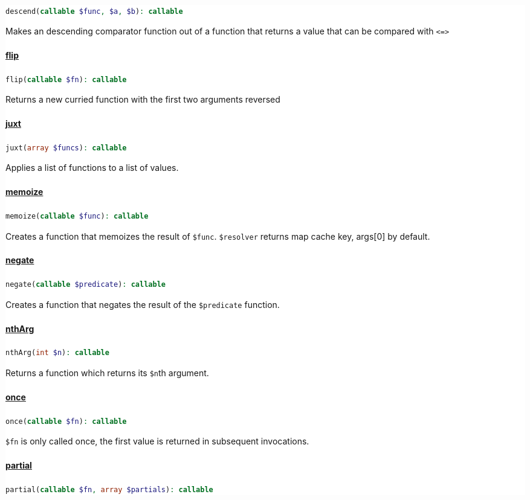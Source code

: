 ```php
descend(callable $func, $a, $b): callable
```

Makes an descending comparator function out of a function that returns a value that can be compared with `<=>`

#### [flip](https://idlephp.tech/#flip)

```php
flip(callable $fn): callable
```

Returns a new curried function with the first two arguments reversed

#### [juxt](https://idlephp.tech/#juxt)

```php
juxt(array $funcs): callable
```

Applies a list of functions to a list of values.

#### [memoize](https://idlephp.tech/#memoize)

```php
memoize(callable $func): callable
```

Creates a function that memoizes the result of `$func`. `$resolver` returns map cache key, args[0] by default.

#### [negate](https://idlephp.tech/#negate)

```php
negate(callable $predicate): callable
```

Creates a function that negates the result of the `$predicate` function.

#### [nthArg](https://idlephp.tech/#nthArg)

```php
nthArg(int $n): callable
```

Returns a function which returns its `$n`th argument.

#### [once](https://idlephp.tech/#once)

```php
once(callable $fn): callable
```

`$fn` is only called once, the first value is returned in subsequent invocations.

#### [partial](https://idlephp.tech/#partial)

```php
partial(callable $fn, array $partials): callable
```
